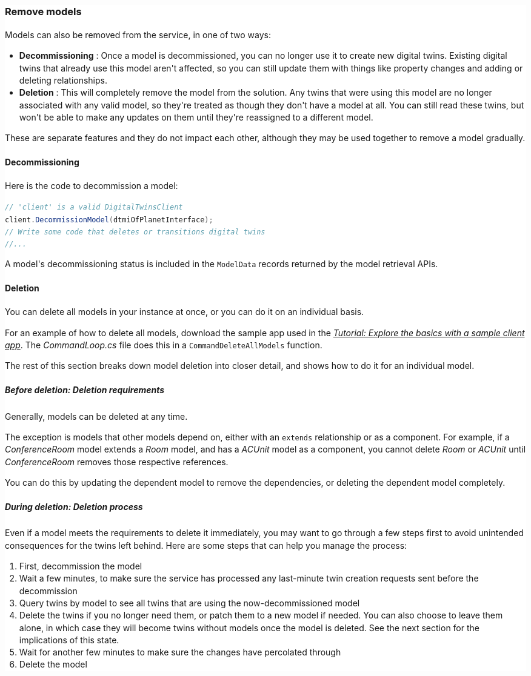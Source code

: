 ### Remove models

Models can also be removed from the service, in one of two ways:
* **Decommissioning** : Once a model is decommissioned, you can no longer use it to create new digital twins. Existing digital twins that already use this model aren't affected, so you can still update them with things like property changes and adding or deleting relationships.
* **Deletion** : This will completely remove the model from the solution. Any twins that were using this model are no longer associated with any valid model, so they're treated as though they don't have a model at all. You can still read these twins, but won't be able to make any updates on them until they're reassigned to a different model.

These are separate features and they do not impact each other, although they may be used together to remove a model gradually. 

#### Decommissioning

Here is the code to decommission a model:

```csharp
// 'client' is a valid DigitalTwinsClient  
client.DecommissionModel(dtmiOfPlanetInterface);
// Write some code that deletes or transitions digital twins
//...
```

A model's decommissioning status is included in the `ModelData` records returned by the model retrieval APIs.

#### Deletion

You can delete all models in your instance at once, or you can do it on an individual basis.

For an example of how to delete all models, download the sample app used in the [*Tutorial: Explore the basics with a sample client app*](tutorial-command-line-app.md). The *CommandLoop.cs* file does this in a `CommandDeleteAllModels` function.

The rest of this section breaks down model deletion into closer detail, and shows how to do it for an individual model.

##### Before deletion: Deletion requirements

Generally, models can be deleted at any time.

The exception is models that other models depend on, either with an `extends` relationship or as a component. For example, if a *ConferenceRoom* model extends a *Room* model, and has a *ACUnit* model as a component, you cannot delete *Room* or *ACUnit* until *ConferenceRoom* removes those respective references. 

You can do this by updating the dependent model to remove the dependencies, or deleting the dependent model completely.

##### During deletion: Deletion process

Even if a model meets the requirements to delete it immediately, you may want to go through a few steps first to avoid unintended consequences for the twins left behind. Here are some steps that can help you manage the process:
1. First, decommission the model
2. Wait a few minutes, to make sure the service has processed any last-minute twin creation requests sent before the decommission
3. Query twins by model to see all twins that are using the now-decommissioned model
4. Delete the twins if you no longer need them, or patch them to a new model if needed. You can also choose to leave them alone, in which case they will become twins without models once the model is deleted. See the next section for the implications of this state.
5. Wait for another few minutes to make sure the changes have percolated through
6. Delete the model 
